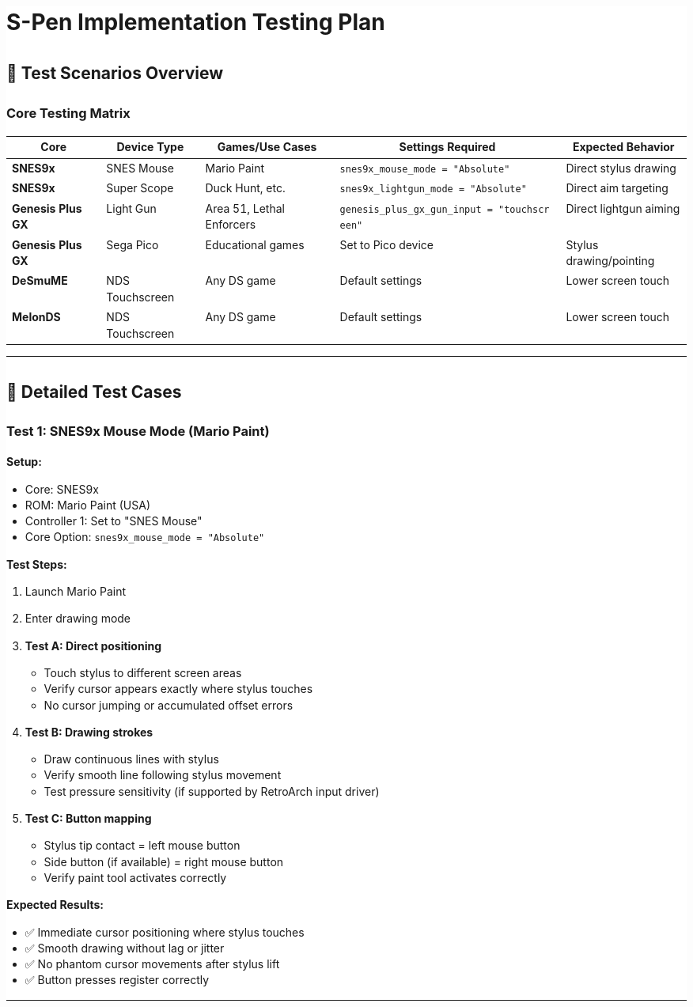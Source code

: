 # S-Pen Implementation Testing Plan

## 🎯 **Test Scenarios Overview**

### **Core Testing Matrix**

| Core | Device Type | Games/Use Cases | Settings Required | Expected Behavior |
|------|-------------|-----------------|-------------------|-------------------|
| **SNES9x** | SNES Mouse | Mario Paint | `snes9x_mouse_mode = "Absolute"` | Direct stylus drawing |
| **SNES9x** | Super Scope | Duck Hunt, etc. | `snes9x_lightgun_mode = "Absolute"` | Direct aim targeting |
| **Genesis Plus GX** | Light Gun | Area 51, Lethal Enforcers | `genesis_plus_gx_gun_input = "touchscreen"` | Direct lightgun aiming |
| **Genesis Plus GX** | Sega Pico | Educational games | Set to Pico device | Stylus drawing/pointing |
| **DeSmuME** | NDS Touchscreen | Any DS game | Default settings | Lower screen touch |
| **MelonDS** | NDS Touchscreen | Any DS game | Default settings | Lower screen touch |

---

## 🧪 **Detailed Test Cases**

### **Test 1: SNES9x Mouse Mode (Mario Paint)**

**Setup:**
- Core: SNES9x
- ROM: Mario Paint (USA)
- Controller 1: Set to "SNES Mouse"
- Core Option: `snes9x_mouse_mode = "Absolute"`

**Test Steps:**
1. Launch Mario Paint
2. Enter drawing mode
3. **Test A: Direct positioning**
   - Touch stylus to different screen areas
   - Verify cursor appears exactly where stylus touches
   - No cursor jumping or accumulated offset errors
   
4. **Test B: Drawing strokes**
   - Draw continuous lines with stylus
   - Verify smooth line following stylus movement
   - Test pressure sensitivity (if supported by RetroArch input driver)
   
5. **Test C: Button mapping**
   - Stylus tip contact = left mouse button
   - Side button (if available) = right mouse button
   - Verify paint tool activates correctly

**Expected Results:**
- ✅ Immediate cursor positioning where stylus touches
- ✅ Smooth drawing without lag or jitter
- ✅ No phantom cursor movements after stylus lift
- ✅ Button presses register correctly

---